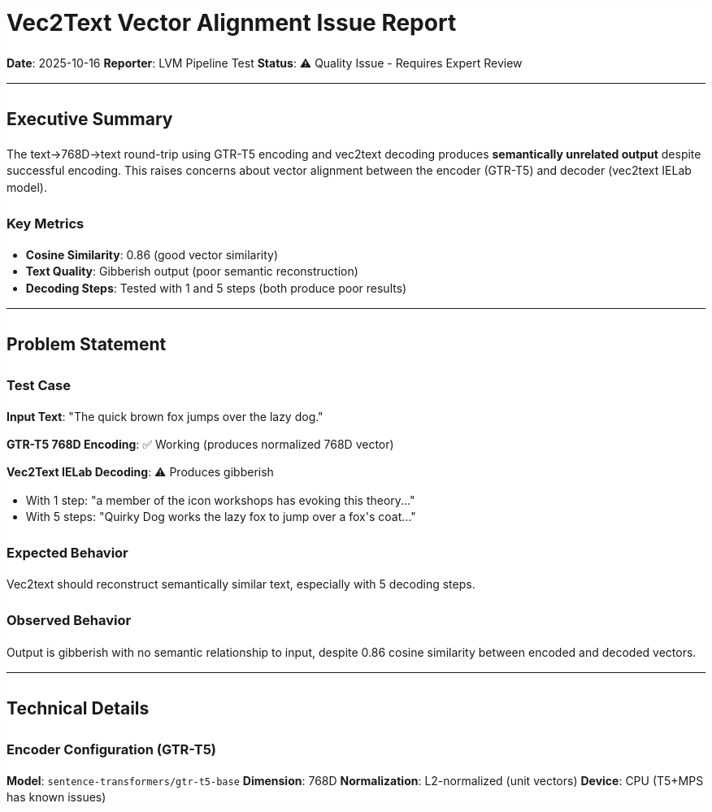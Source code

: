 # Vec2Text Vector Alignment Issue Report

**Date**: 2025-10-16
**Reporter**: LVM Pipeline Test
**Status**: ⚠️ Quality Issue - Requires Expert Review

---

## Executive Summary

The text→768D→text round-trip using GTR-T5 encoding and vec2text decoding produces **semantically unrelated output** despite successful encoding. This raises concerns about vector alignment between the encoder (GTR-T5) and decoder (vec2text IELab model).

### Key Metrics
- **Cosine Similarity**: 0.86 (good vector similarity)
- **Text Quality**: Gibberish output (poor semantic reconstruction)
- **Decoding Steps**: Tested with 1 and 5 steps (both produce poor results)

---

## Problem Statement

### Test Case
**Input Text**: "The quick brown fox jumps over the lazy dog."

**GTR-T5 768D Encoding**: ✅ Working (produces normalized 768D vector)

**Vec2Text IELab Decoding**: ⚠️ Produces gibberish
- With 1 step: "a member of the icon workshops has evoking this theory..."
- With 5 steps: "Quirky Dog works the lazy fox to jump over a fox's coat..."

### Expected Behavior
Vec2text should reconstruct semantically similar text, especially with 5 decoding steps.

### Observed Behavior
Output is gibberish with no semantic relationship to input, despite 0.86 cosine similarity between encoded and decoded vectors.

---

## Technical Details

### Encoder Configuration (GTR-T5)

**Model**: `sentence-transformers/gtr-t5-base`
**Dimension**: 768D
**Normalization**: L2-normalized (unit vectors)
**Device**: CPU (T5+MPS has known issues)
